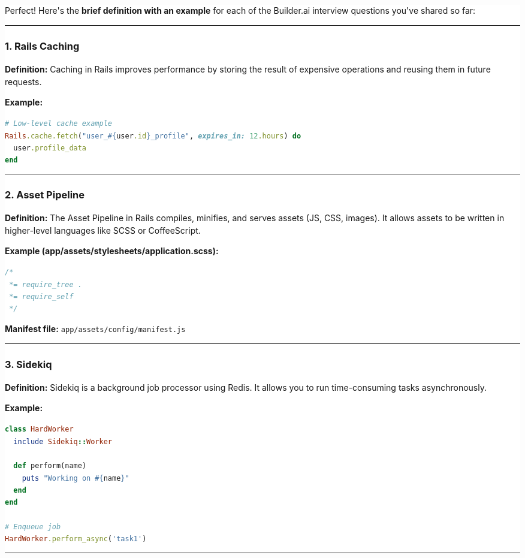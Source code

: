 Perfect! Here's the **brief definition with an example** for each of the Builder.ai interview questions you've shared so far:

---

### **1. Rails Caching**

**Definition:**
Caching in Rails improves performance by storing the result of expensive operations and reusing them in future requests.

**Example:**

```ruby
# Low-level cache example
Rails.cache.fetch("user_#{user.id}_profile", expires_in: 12.hours) do
  user.profile_data
end
```

---

### **2. Asset Pipeline**

**Definition:**
The Asset Pipeline in Rails compiles, minifies, and serves assets (JS, CSS, images). It allows assets to be written in higher-level languages like SCSS or CoffeeScript.

**Example (app/assets/stylesheets/application.scss):**

```scss
/*
 *= require_tree .
 *= require_self
 */
```

**Manifest file:** `app/assets/config/manifest.js`

---

### **3. Sidekiq**

**Definition:**
Sidekiq is a background job processor using Redis. It allows you to run time-consuming tasks asynchronously.

**Example:**

```ruby
class HardWorker
  include Sidekiq::Worker

  def perform(name)
    puts "Working on #{name}"
  end
end

# Enqueue job
HardWorker.perform_async('task1')
```

---